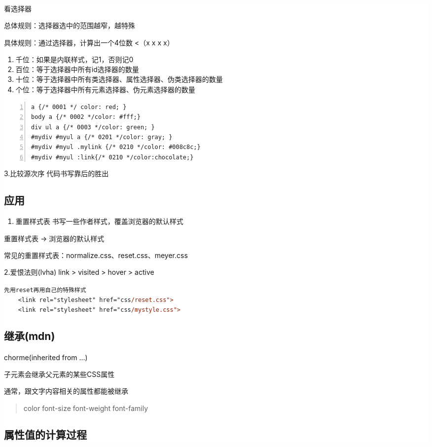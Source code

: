 看选择器

总体规则：选择器选中的范围越窄，越特殊

具体规则：通过选择器，计算出一个4位数
<（x x x x）

1. 千位：如果是内联样式，记1，否则记0
2. 百位：等于选择器中所有id选择器的数量
3. 十位：等于选择器中所有类选择器、属性选择器、伪类选择器的数量
4. 个位：等于选择器中所有元素选择器、伪元素选择器的数量

```number
a {/* 0001 */ color: red; }
body a {/* 0002 */color: #fff;}
div ul a {/* 0003 */color: green; }
#mydiv #myul a {/* 0201 */color: gray; }
#mydiv #myul .mylink {/* 0210 */color: #008c8c;}
#mydiv #myul :link{/* 0210 */color:chocolate;}
```

3.比较源次序
代码书写靠后的胜出

## 应用

1. 重置样式表
书写一些作者样式，覆盖浏览器的默认样式

重置样式表 -> 浏览器的默认样式

常见的重置样式表：normalize.css、reset.css、meyer.css

2.爱恨法则(lvha)
link > visited > hover > active

```ai
先用reset再用自己的特殊样式
    <link rel="stylesheet" href="css/reset.css">
    <link rel="stylesheet" href="css/mystyle.css">
```

## 继承(mdn)

chorme(inherited from ...)

子元素会继承父元素的某些CSS属性

通常，跟文字内容相关的属性都能被继承
>color font-size font-weight font-family

## 属性值的计算过程
